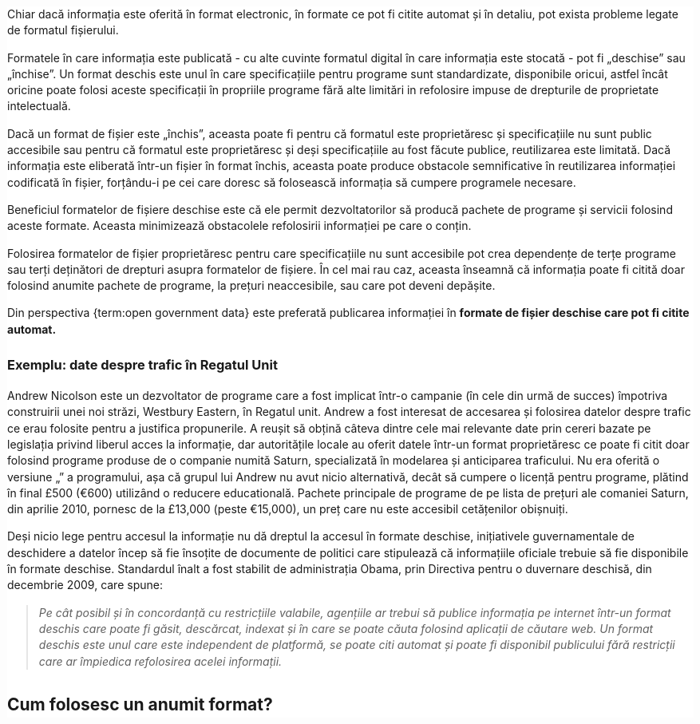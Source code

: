 Chiar dacă informația este oferită în format electronic, în formate ce pot fi citite automat și în detaliu, pot exista probleme legate de formatul fișierului.

Formatele în care informația este publicată - cu alte cuvinte formatul digital în care informația este stocată - pot fi „deschise” sau „închise”. Un format deschis este unul în care specificațiile pentru programe sunt standardizate, disponibile oricui, astfel încât oricine poate folosi aceste specificații în propriile programe fără alte limitări in refolosire impuse de drepturile de proprietate intelectuală.

Dacă un format de fișier este „închis”, aceasta poate fi pentru că formatul este proprietăresc și specificațiile nu sunt public accesibile sau pentru că formatul este proprietăresc și deși specificațiile au fost făcute publice, reutilizarea este limitată. Dacă informația este eliberată într-un fișier în format închis, aceasta poate produce obstacole semnificative în reutilizarea informației codificată în fișier, forțându-i pe cei care doresc să folosească informația să cumpere programele necesare.

Beneficiul formatelor de fișiere deschise este că ele permit dezvoltatorilor să producă pachete de programe și servicii folosind aceste formate. Aceasta minimizează obstacolele refolosirii informației pe care o conțin.

Folosirea formatelor de fișier proprietăresc pentru care specificațiile nu sunt accesibile pot crea dependențe de terțe programe sau terți deținători de drepturi asupra formatelor de fișiere. În cel mai rau caz, aceasta înseamnă că informația poate fi citită doar folosind anumite pachete de programe, la prețuri neaccesibile, sau care pot deveni depășite.

Din perspectiva {term:open government data} este preferată publicarea informației în **formate de fișier deschise care pot fi citite automat.**

### Exemplu: date despre trafic în Regatul Unit

Andrew Nicolson este un dezvoltator de programe care a fost implicat într-o campanie (în cele din urmă de succes) împotriva construirii unei noi străzi, Westbury Eastern, în Regatul unit. Andrew a fost interesat de accesarea și folosirea datelor despre trafic ce erau folosite pentru a justifica propunerile. A reușit să obțină câteva dintre cele mai relevante date prin cereri bazate pe legislația privind liberul acces la informație, dar autoritățile locale au oferit datele într-un format proprietăresc ce poate fi citit doar folosind programe produse de o companie numită Saturn, specializată în modelarea și anticiparea traficului. Nu era oferită o versiune „” a programului, așa că grupul lui Andrew nu avut nicio alternativă, decât să cumpere o licență pentru programe, plătind în final £500 (€600) utilizând o reducere educatională. Pachete principale de programe de pe lista de prețuri ale comaniei Saturn, din aprilie 2010, pornesc de la £13,000 (peste €15,000), un preț care nu este accesibil cetățenilor obișnuiți.

Deși nicio lege pentru accesul la informație nu dă dreptul la accesul în formate deschise, inițiativele guvernamentale de deschidere a datelor încep să fie însoțite de documente de politici care stipulează că informațiile oficiale trebuie să fie disponibile în formate deschise. Standardul înalt a fost stabilit de administrația Obama, prin Directiva pentru o duvernare deschisă, din decembrie 2009, care spune:

> *Pe cât posibil și în concordanță cu restricțiile valabile, agențiile ar trebui să publice informația pe internet într-un format deschis care poate fi găsit, descărcat, indexat și în care se poate căuta folosind aplicații de căutare web. Un format deschis este unul care este independent de platformă, se poate citi automat și poate fi disponibil publicului fără restricții care ar împiedica refolosirea acelei informații.*

## Cum folosesc un anumit format?
